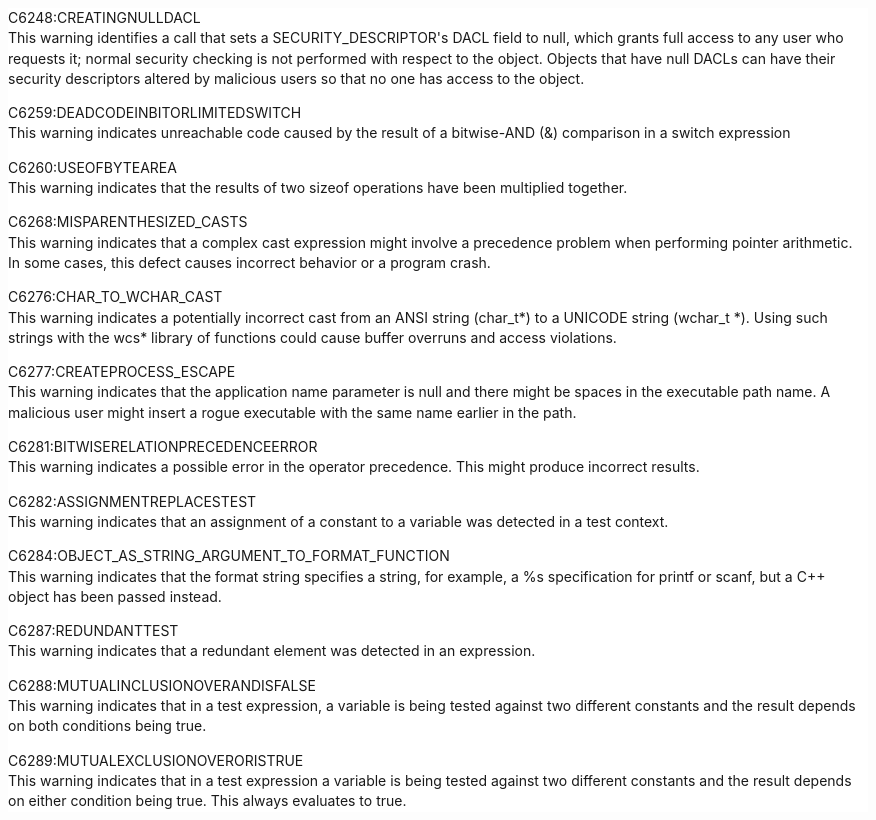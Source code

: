 <span id="C6248_CREATINGNULLDACL_"></span><span id="c6248_creatingnulldacl_"></span>C6248:CREATINGNULLDACL   
This warning identifies a call that sets a SECURITY\_DESCRIPTOR's DACL field to null, which grants full access to any user who requests it; normal security checking is not performed with respect to the object. Objects that have null DACLs can have their security descriptors altered by malicious users so that no one has access to the object.

<span id="C6259_DEADCODEINBITORLIMITEDSWITCH_"></span><span id="c6259_deadcodeinbitorlimitedswitch_"></span>C6259:DEADCODEINBITORLIMITEDSWITCH   
This warning indicates unreachable code caused by the result of a bitwise-AND (&) comparison in a switch expression

<span id="C6260_USEOFBYTEAREA_"></span><span id="c6260_useofbytearea_"></span>C6260:USEOFBYTEAREA   
This warning indicates that the results of two sizeof operations have been multiplied together.

<span id="C6268_MISPARENTHESIZED_CASTS_"></span><span id="c6268_misparenthesized_casts_"></span>C6268:MISPARENTHESIZED\_CASTS   
This warning indicates that a complex cast expression might involve a precedence problem when performing pointer arithmetic. In some cases, this defect causes incorrect behavior or a program crash.

<span id="C6276_CHAR_TO_WCHAR_CAST_"></span><span id="c6276_char_to_wchar_cast_"></span>C6276:CHAR\_TO\_WCHAR\_CAST   
This warning indicates a potentially incorrect cast from an ANSI string (char\_t\*) to a UNICODE string (wchar\_t \*). Using such strings with the wcs\* library of functions could cause buffer overruns and access violations.

<span id="C6277_CREATEPROCESS_ESCAPE_"></span><span id="c6277_createprocess_escape_"></span>C6277:CREATEPROCESS\_ESCAPE   
This warning indicates that the application name parameter is null and there might be spaces in the executable path name. A malicious user might insert a rogue executable with the same name earlier in the path.

<span id="C6281_BITWISERELATIONPRECEDENCEERROR_"></span><span id="c6281_bitwiserelationprecedenceerror_"></span>C6281:BITWISERELATIONPRECEDENCEERROR   
This warning indicates a possible error in the operator precedence. This might produce incorrect results.

<span id="C6282_ASSIGNMENTREPLACESTEST_"></span><span id="c6282_assignmentreplacestest_"></span>C6282:ASSIGNMENTREPLACESTEST   
This warning indicates that an assignment of a constant to a variable was detected in a test context.

<span id="C6284_OBJECT_AS_STRING_ARGUMENT_TO_FORMAT_FUNCTION_"></span><span id="c6284_object_as_string_argument_to_format_function_"></span>C6284:OBJECT\_AS\_STRING\_ARGUMENT\_TO\_FORMAT\_FUNCTION   
This warning indicates that the format string specifies a string, for example, a %s specification for printf or scanf, but a C++ object has been passed instead.

<span id="C6287_REDUNDANTTEST_"></span><span id="c6287_redundanttest_"></span>C6287:REDUNDANTTEST   
This warning indicates that a redundant element was detected in an expression.

<span id="C6288_MUTUALINCLUSIONOVERANDISFALSE_"></span><span id="c6288_mutualinclusionoverandisfalse_"></span>C6288:MUTUALINCLUSIONOVERANDISFALSE   
This warning indicates that in a test expression, a variable is being tested against two different constants and the result depends on both conditions being true.

<span id="C6289_MUTUALEXCLUSIONOVERORISTRUE_"></span><span id="c6289_mutualexclusionoveroristrue_"></span>C6289:MUTUALEXCLUSIONOVERORISTRUE   
This warning indicates that in a test expression a variable is being tested against two different constants and the result depends on either condition being true. This always evaluates to true.
